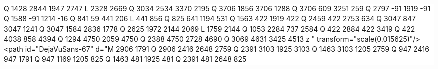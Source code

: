 Q 1428 2844 1947 2747 
L 2328 2669 
Q 3034 2534 3370 2195 
Q 3706 1856 3706 1288 
Q 3706 609 3251 259 
Q 2797 -91 1919 -91 
Q 1588 -91 1214 -16 
Q 841 59 441 206 
L 441 856 
Q 825 641 1194 531 
Q 1563 422 1919 422 
Q 2459 422 2753 634 
Q 3047 847 3047 1241 
Q 3047 1584 2836 1778 
Q 2625 1972 2144 2069 
L 1759 2144 
Q 1053 2284 737 2584 
Q 422 2884 422 3419 
Q 422 4038 858 4394 
Q 1294 4750 2059 4750 
Q 2388 4750 2728 4690 
Q 3069 4631 3425 4513 
z
" transform="scale(0.015625)"/>
       <path id="DejaVuSans-74" d="M 1172 4494 
L 1172 3500 
L 2356 3500 
L 2356 3053 
L 1172 3053 
L 1172 1153 
Q 1172 725 1289 603 
Q 1406 481 1766 481 
L 2356 481 
L 2356 0 
L 1766 0 
Q 1100 0 847 248 
Q 594 497 594 1153 
L 594 3053 
L 172 3053 
L 172 3500 
L 594 3500 
L 594 4494 
L 1172 4494 
z
" transform="scale(0.015625)"/>
       <path id="DejaVuSans-67" d="M 2906 1791 
Q 2906 2416 2648 2759 
Q 2391 3103 1925 3103 
Q 1463 3103 1205 2759 
Q 947 2416 947 1791 
Q 947 1169 1205 825 
Q 1463 481 1925 481 
Q 2391 481 2648 825 

